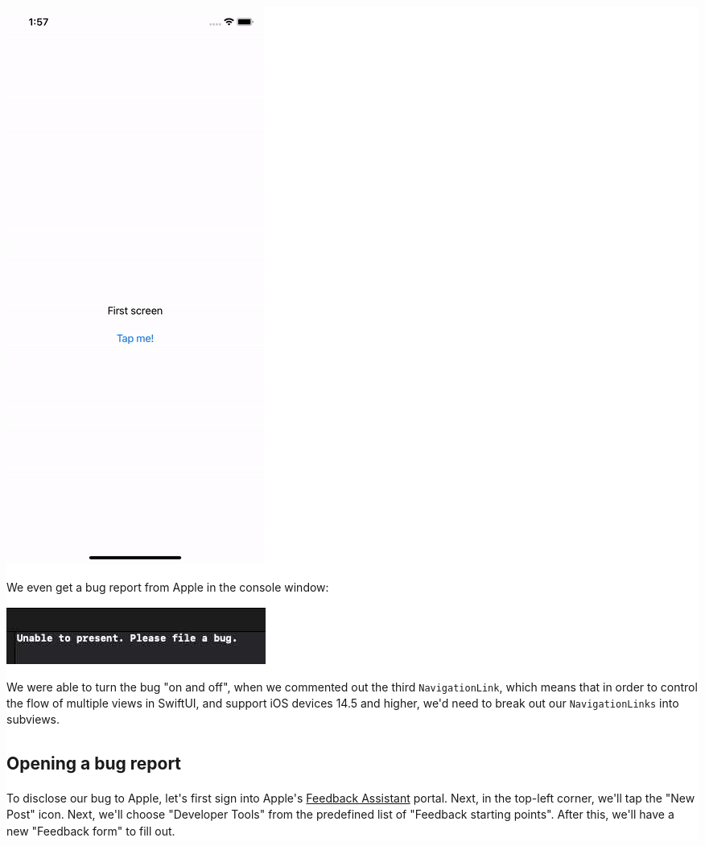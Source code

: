 ![failing ui tests](failing-14.5.gif)

We even get a bug report from Apple in the console window:

![xcode bug report screenshot](xcode-bug-report-screenshot.jpg)

We were able to turn the bug "on and off", when we commented out the third `NavigationLink`, which means that in order to control the flow of multiple views in SwiftUI, and support iOS devices 14.5 and higher, we'd need to break out our `NavigationLinks` into subviews.

## Opening a bug report

To disclose our bug to Apple, let's first sign into Apple's [Feedback Assistant](https://feedbackassistant.apple.com/) portal. Next, in the top-left corner, we'll tap the "New Post" icon. Next, we'll choose "Developer Tools" from the predefined list of "Feedback starting points". After this, we'll have a new "Feedback form" to fill out.
